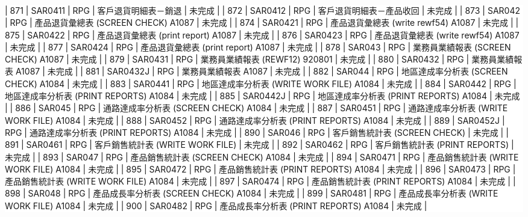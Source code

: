 | 871 | SAR0411 | RPG | 客戶退貨明細表－銷退 | 未完成 |
| 872 | SAR0412 | RPG | 客戶退貨明細表－產品收回 | 未完成 |
| 873 | SAR042 | RPG | 產品退貨彙總表 (SCREEN CHECK)               A1087 | 未完成 |
| 874 | SAR0421 | RPG | 產品退貨彙總表 (write rewf54)               A1087 | 未完成 |
| 875 | SAR0422 | RPG | 產品退貨彙總表 (print report)               A1087 | 未完成 |
| 876 | SAR0423 | RPG | 產品退貨彙總表 (write rewf54)               A1087 | 未完成 |
| 877 | SAR0424 | RPG | 產品退貨彙總表 (print report)               A1087 | 未完成 |
| 878 | SAR043 | RPG | 業務員業績報表 (SCREEN CHECK)               A1087 | 未完成 |
| 879 | SAR0431 | RPG | 業務員業績報表 (REWF12) 920801 | 未完成 |
| 880 | SAR0432 | RPG | 業務員業績報表                              A1087 | 未完成 |
| 881 | SAR0432J | RPG | 業務員業績報表                              A1087 | 未完成 |
| 882 | SAR044 | RPG | 地區達成率分析表 (SCREEN CHECK)             A1084 | 未完成 |
| 883 | SAR0441 | RPG | 地區達成率分析表 (WRITE WORK FILE)          A1084 | 未完成 |
| 884 | SAR0442 | RPG | 地區達成率分析表 (PRINT REPORTS)            A1084 | 未完成 |
| 885 | SAR0442J | RPG | 地區達成率分析表 (PRINT REPORTS)            A1084 | 未完成 |
| 886 | SAR045 | RPG | 通路達成率分析表 (SCREEN CHECK)             A1084 | 未完成 |
| 887 | SAR0451 | RPG | 通路達成率分析表 (WRITE WORK FILE)          A1084 | 未完成 |
| 888 | SAR0452 | RPG | 通路達成率分析表 (PRINT REPORTS)            A1084 | 未完成 |
| 889 | SAR0452J | RPG | 通路達成率分析表 (PRINT REPORTS)            A1084 | 未完成 |
| 890 | SAR046 | RPG | 客戶銷售統計表 (SCREEN CHECK) | 未完成 |
| 891 | SAR0461 | RPG | 客戶銷售統計表 (WRITE WORK FILE) | 未完成 |
| 892 | SAR0462 | RPG | 客戶銷售統計表 (PRINT REPORTS) | 未完成 |
| 893 | SAR047 | RPG | 產品銷售統計表 (SCREEN CHECK)               A1084 | 未完成 |
| 894 | SAR0471 | RPG | 產品銷售統計表 (WRITE WORK FILE)            A1084 | 未完成 |
| 895 | SAR0472 | RPG | 產品銷售統計表 (PRINT REPORTS)              A1084 | 未完成 |
| 896 | SAR0473 | RPG | 產品銷售統計表 (WRITE WORK FILE)            A1084 | 未完成 |
| 897 | SAR0474 | RPG | 產品銷售統計表 (PRINT REPORTS)              A1084 | 未完成 |
| 898 | SAR048 | RPG | 產品成長率分析表 (SCREEN CHECK)             A1084 | 未完成 |
| 899 | SAR0481 | RPG | 產品成長率分析表 (WRITE WORK FILE)          A1084 | 未完成 |
| 900 | SAR0482 | RPG | 產品成長率分析表 (PRINT REPORTS)            A1084 | 未完成 |
